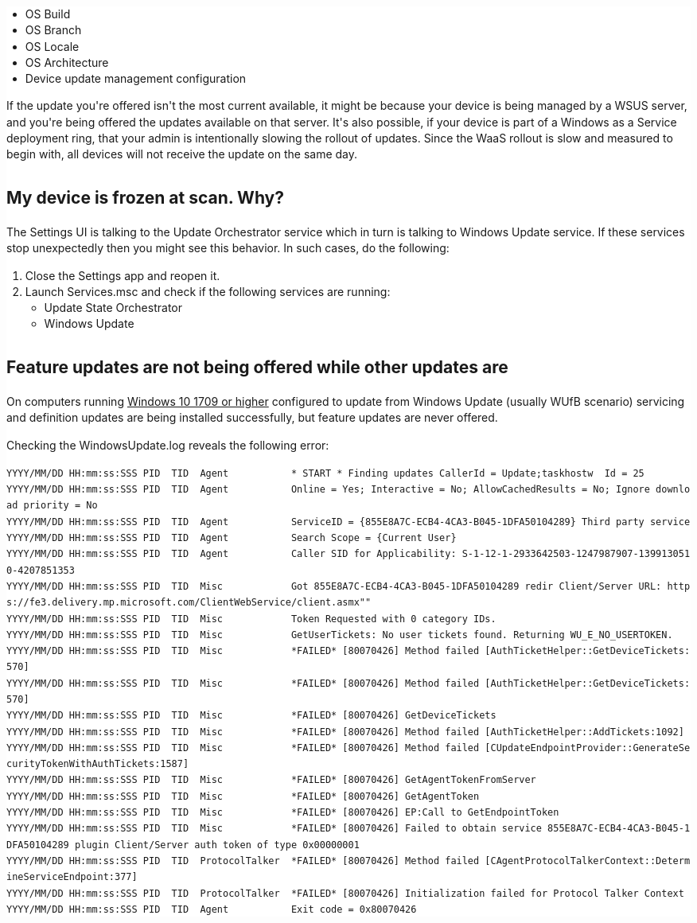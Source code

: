 - OS Build 
- OS Branch 
- OS Locale 
- OS Architecture 
- Device update management configuration 

If the update you're offered isn't the most current available, it might be because your device is being managed by a WSUS server, and you're being offered the updates available on that server. It's also possible, if your device is part of a Windows as a Service deployment ring, that your admin is intentionally slowing the rollout of updates. Since the WaaS rollout is slow and measured to begin with, all devices will not receive the update on the same day.  
 
## My device is frozen at scan. Why? 
The Settings UI is talking to the Update Orchestrator service which in turn is talking to Windows Update service. If these services stop unexpectedly then you might see this behavior. In such cases, do the following:  
1. Close the Settings app and reopen it.  
2. Launch Services.msc and check if the following services are running:  
   - Update State Orchestrator 
   - Windows Update 

## Feature updates are not being offered while other updates are
On computers running [Windows 10 1709 or higher](#BKMK_DCAT) configured to update from Windows Update (usually WUfB scenario) servicing and definition updates are being installed successfully, but feature updates are never offered.

Checking the WindowsUpdate.log reveals the following error:
```
YYYY/MM/DD HH:mm:ss:SSS PID  TID  Agent           * START * Finding updates CallerId = Update;taskhostw  Id = 25
YYYY/MM/DD HH:mm:ss:SSS PID  TID  Agent           Online = Yes; Interactive = No; AllowCachedResults = No; Ignore download priority = No
YYYY/MM/DD HH:mm:ss:SSS PID  TID  Agent           ServiceID = {855E8A7C-ECB4-4CA3-B045-1DFA50104289} Third party service
YYYY/MM/DD HH:mm:ss:SSS PID  TID  Agent           Search Scope = {Current User}
YYYY/MM/DD HH:mm:ss:SSS PID  TID  Agent           Caller SID for Applicability: S-1-12-1-2933642503-1247987907-1399130510-4207851353
YYYY/MM/DD HH:mm:ss:SSS PID  TID  Misc            Got 855E8A7C-ECB4-4CA3-B045-1DFA50104289 redir Client/Server URL: https://fe3.delivery.mp.microsoft.com/ClientWebService/client.asmx""
YYYY/MM/DD HH:mm:ss:SSS PID  TID  Misc            Token Requested with 0 category IDs.
YYYY/MM/DD HH:mm:ss:SSS PID  TID  Misc            GetUserTickets: No user tickets found. Returning WU_E_NO_USERTOKEN.
YYYY/MM/DD HH:mm:ss:SSS PID  TID  Misc            *FAILED* [80070426] Method failed [AuthTicketHelper::GetDeviceTickets:570]
YYYY/MM/DD HH:mm:ss:SSS PID  TID  Misc            *FAILED* [80070426] Method failed [AuthTicketHelper::GetDeviceTickets:570]
YYYY/MM/DD HH:mm:ss:SSS PID  TID  Misc            *FAILED* [80070426] GetDeviceTickets
YYYY/MM/DD HH:mm:ss:SSS PID  TID  Misc            *FAILED* [80070426] Method failed [AuthTicketHelper::AddTickets:1092]
YYYY/MM/DD HH:mm:ss:SSS PID  TID  Misc            *FAILED* [80070426] Method failed [CUpdateEndpointProvider::GenerateSecurityTokenWithAuthTickets:1587]
YYYY/MM/DD HH:mm:ss:SSS PID  TID  Misc            *FAILED* [80070426] GetAgentTokenFromServer
YYYY/MM/DD HH:mm:ss:SSS PID  TID  Misc            *FAILED* [80070426] GetAgentToken
YYYY/MM/DD HH:mm:ss:SSS PID  TID  Misc            *FAILED* [80070426] EP:Call to GetEndpointToken
YYYY/MM/DD HH:mm:ss:SSS PID  TID  Misc            *FAILED* [80070426] Failed to obtain service 855E8A7C-ECB4-4CA3-B045-1DFA50104289 plugin Client/Server auth token of type 0x00000001
YYYY/MM/DD HH:mm:ss:SSS PID  TID  ProtocolTalker  *FAILED* [80070426] Method failed [CAgentProtocolTalkerContext::DetermineServiceEndpoint:377]
YYYY/MM/DD HH:mm:ss:SSS PID  TID  ProtocolTalker  *FAILED* [80070426] Initialization failed for Protocol Talker Context
YYYY/MM/DD HH:mm:ss:SSS PID  TID  Agent           Exit code = 0x80070426
```